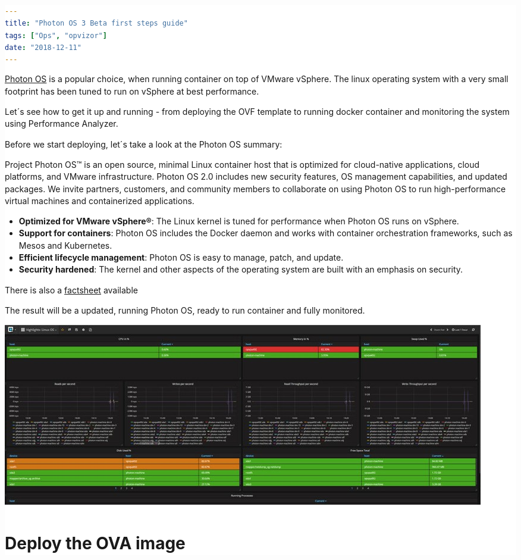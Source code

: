 ```yaml
---
title: "Photon OS 3 Beta first steps guide"
tags: ["Ops", "opvizor"]
date: "2018-12-11"
---
```


[Photon OS](https://vmware.github.io/photon/) is a popular choice, when running container on top of VMware vSphere. The linux operating system with a very small footprint has been tuned to run on vSphere at best performance.

Let´s see how to get it up and running - from deploying the OVF template to running docker container and monitoring the system using Performance Analyzer.

Before we start deploying, let´s take a look at the Photon OS summary:

Project Photon OS™ is an open source, minimal Linux container host that is optimized for cloud-native applications, cloud platforms, and VMware infrastructure. Photon OS 2.0 includes new security features, OS management capabilities, and updated packages. We invite partners, customers, and community members to collaborate on using Photon OS to run high-performance virtual machines and containerized applications.

- **Optimized for VMware vSphere®**: The Linux kernel is tuned for performance when Photon OS runs on vSphere.
- **Support for containers**: Photon OS includes the Docker daemon and works with container orchestration frameworks, such as Mesos and Kubernetes.
- **Efficient lifecycle management**: Photon OS is easy to manage, patch, and update.
- **Security hardened**: The kernel and other aspects of the operating system are built with an emphasis on security.

There is also a [factsheet](https://vmware.github.io/photon/assets/files/photon-os-datasheet.pdf) available

The result will be a updated, running Photon OS, ready to run container and fully monitored.

![monitor all systems](/images/blog/highlights.jpg)

# Deploy the OVA image

